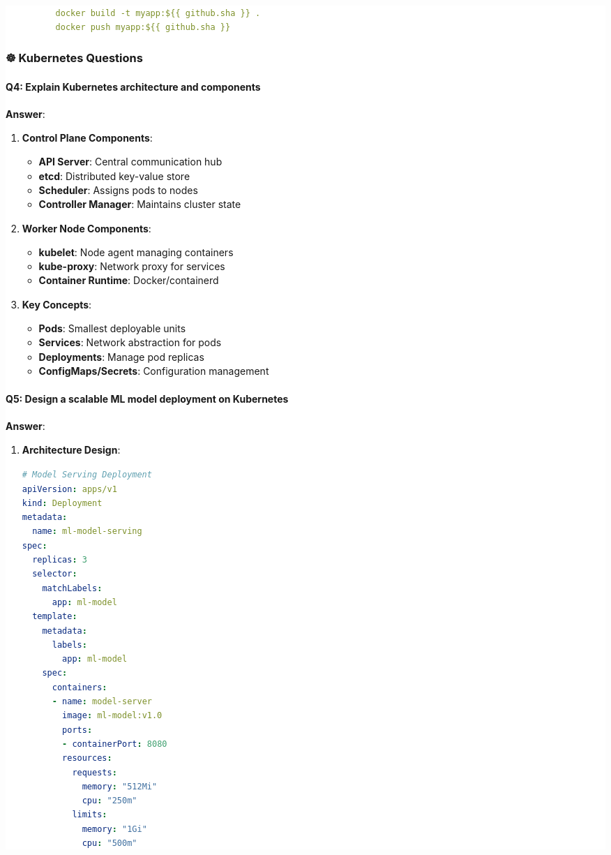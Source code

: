    ```yaml
             docker build -t myapp:${{ github.sha }} .
             docker push myapp:${{ github.sha }}
   ```

### ☸️ Kubernetes Questions

#### **Q4: Explain Kubernetes architecture and components**
**Answer**:
1. **Control Plane Components**:
   - **API Server**: Central communication hub
   - **etcd**: Distributed key-value store
   - **Scheduler**: Assigns pods to nodes
   - **Controller Manager**: Maintains cluster state

2. **Worker Node Components**:
   - **kubelet**: Node agent managing containers
   - **kube-proxy**: Network proxy for services
   - **Container Runtime**: Docker/containerd

3. **Key Concepts**:
   - **Pods**: Smallest deployable units
   - **Services**: Network abstraction for pods
   - **Deployments**: Manage pod replicas
   - **ConfigMaps/Secrets**: Configuration management

#### **Q5: Design a scalable ML model deployment on Kubernetes**
**Answer**:
1. **Architecture Design**:
   ```yaml
   # Model Serving Deployment
   apiVersion: apps/v1
   kind: Deployment
   metadata:
     name: ml-model-serving
   spec:
     replicas: 3
     selector:
       matchLabels:
         app: ml-model
     template:
       metadata:
         labels:
           app: ml-model
       spec:
         containers:
         - name: model-server
           image: ml-model:v1.0
           ports:
           - containerPort: 8080
           resources:
             requests:
               memory: "512Mi"
               cpu: "250m"
             limits:
               memory: "1Gi"
               cpu: "500m"
   ```
